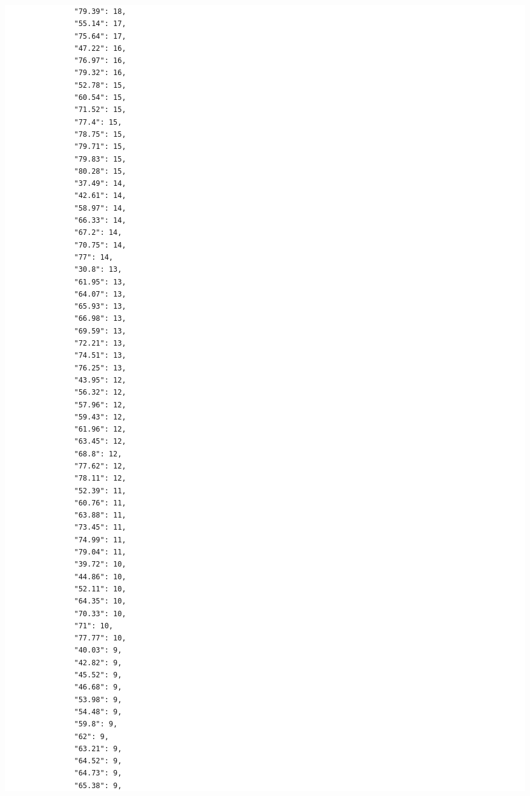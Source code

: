                     "79.39": 18,
                    "55.14": 17,
                    "75.64": 17,
                    "47.22": 16,
                    "76.97": 16,
                    "79.32": 16,
                    "52.78": 15,
                    "60.54": 15,
                    "71.52": 15,
                    "77.4": 15,
                    "78.75": 15,
                    "79.71": 15,
                    "79.83": 15,
                    "80.28": 15,
                    "37.49": 14,
                    "42.61": 14,
                    "58.97": 14,
                    "66.33": 14,
                    "67.2": 14,
                    "70.75": 14,
                    "77": 14,
                    "30.8": 13,
                    "61.95": 13,
                    "64.07": 13,
                    "65.93": 13,
                    "66.98": 13,
                    "69.59": 13,
                    "72.21": 13,
                    "74.51": 13,
                    "76.25": 13,
                    "43.95": 12,
                    "56.32": 12,
                    "57.96": 12,
                    "59.43": 12,
                    "61.96": 12,
                    "63.45": 12,
                    "68.8": 12,
                    "77.62": 12,
                    "78.11": 12,
                    "52.39": 11,
                    "60.76": 11,
                    "63.88": 11,
                    "73.45": 11,
                    "74.99": 11,
                    "79.04": 11,
                    "39.72": 10,
                    "44.86": 10,
                    "52.11": 10,
                    "64.35": 10,
                    "70.33": 10,
                    "71": 10,
                    "77.77": 10,
                    "40.03": 9,
                    "42.82": 9,
                    "45.52": 9,
                    "46.68": 9,
                    "53.98": 9,
                    "54.48": 9,
                    "59.8": 9,
                    "62": 9,
                    "63.21": 9,
                    "64.52": 9,
                    "64.73": 9,
                    "65.38": 9,